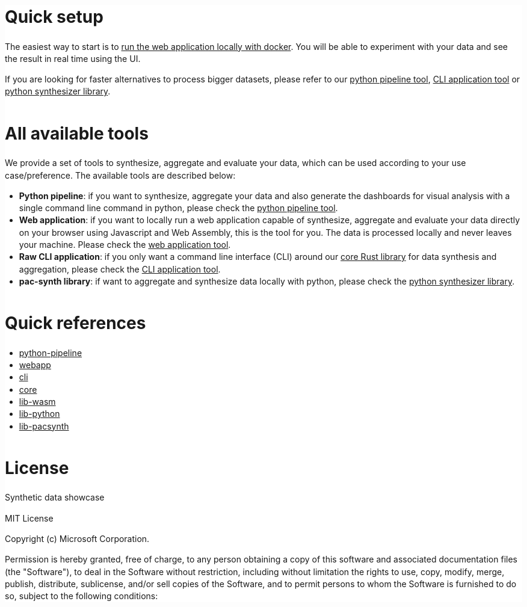 # Quick setup

The easiest way to start is to [run the web application locally with docker](./packages/webapp/README.md#locally-run-the-web-application-with-docker). You will be able to experiment with your data and see the result in real time using the UI.

If you are looking for faster alternatives to process bigger datasets, please refer to our [python pipeline tool](./packages/python-pipeline/README.md), [CLI application tool](./packages/cli/README.md) or [python synthesizer library](./packages/lib-pacsynth/README.md).

# All available tools

We provide a set of tools to synthesize, aggregate and evaluate your data, which can be used according to your use case/preference. The available tools are described below:

- **Python pipeline**: if you want to synthesize, aggregate your data and also generate the dashboards for visual analysis with a single command line command in python, please check the [python pipeline tool](./packages/python-pipeline/README.md).
- **Web application**: if you want to locally run a web application capable of synthesize, aggregate and evaluate your data directly on your browser using Javascript and Web Assembly, this is the tool for you. The data is processed locally and never leaves your machine. Please check the [web application tool](./packages/webapp/README.md).
- **Raw CLI application**: if you only want a command line interface (CLI) around our [core Rust library](./packages/core/README.md) for data synthesis and aggregation, please check the [CLI application tool](./packages/cli/README.md).
- **pac-synth library**: if want to aggregate and synthesize data locally with python, please check the [python synthesizer library](./packages/lib-pacsynth/README.md).

# Quick references

- [python-pipeline](./packages/python-pipeline/README.md)
- [webapp](./packages/webapp/README.md)
- [cli](./packages/cli/README.md)
- [core](./packages/core/README.md)
- [lib-wasm](./packages/lib-wasm/README.md)
- [lib-python](./packages/lib-python/README.md)
- [lib-pacsynth](./packages/lib-pacsynth/README.md)

# License

Synthetic data showcase

MIT License

Copyright (c) Microsoft Corporation.

Permission is hereby granted, free of charge, to any person obtaining a copy
of this software and associated documentation files (the "Software"), to deal
in the Software without restriction, including without limitation the rights
to use, copy, modify, merge, publish, distribute, sublicense, and/or sell
copies of the Software, and to permit persons to whom the Software is
furnished to do so, subject to the following conditions:
